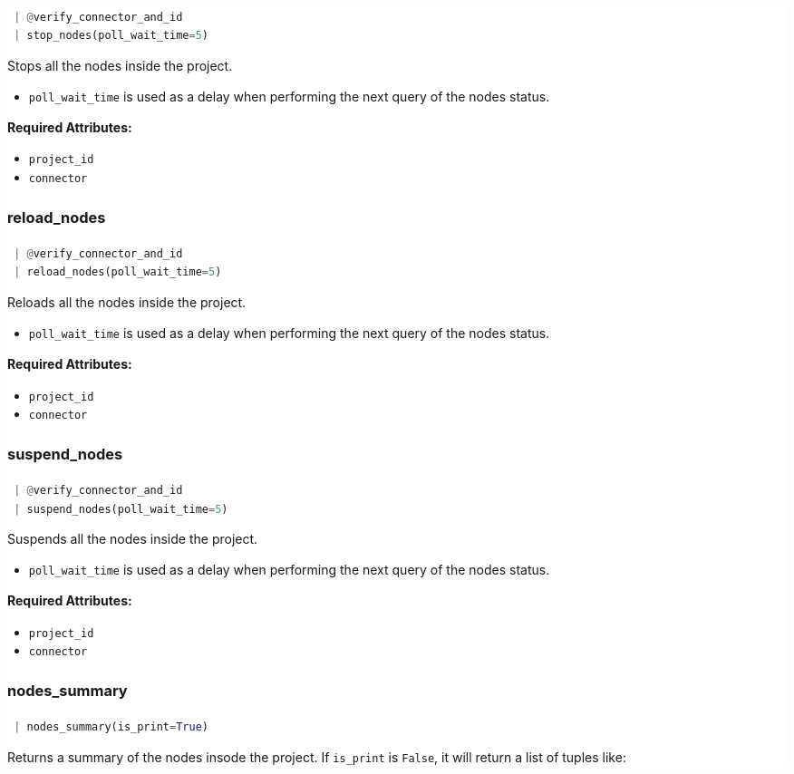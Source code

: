 ```python
 | @verify_connector_and_id
 | stop_nodes(poll_wait_time=5)
```

Stops all the nodes inside the project.

- `poll_wait_time` is used as a delay when performing the next query of the
nodes status.

**Required Attributes:**

- `project_id`
- `connector`

<a name="gns3fy.Project.reload_nodes"></a>
### reload\_nodes

```python
 | @verify_connector_and_id
 | reload_nodes(poll_wait_time=5)
```

Reloads all the nodes inside the project.

- `poll_wait_time` is used as a delay when performing the next query of the
nodes status.

**Required Attributes:**

- `project_id`
- `connector`

<a name="gns3fy.Project.suspend_nodes"></a>
### suspend\_nodes

```python
 | @verify_connector_and_id
 | suspend_nodes(poll_wait_time=5)
```

Suspends all the nodes inside the project.

- `poll_wait_time` is used as a delay when performing the next query of the
nodes status.

**Required Attributes:**

- `project_id`
- `connector`

<a name="gns3fy.Project.nodes_summary"></a>
### nodes\_summary

```python
 | nodes_summary(is_print=True)
```

Returns a summary of the nodes insode the project. If `is_print` is `False`, it
will return a list of tuples like:
